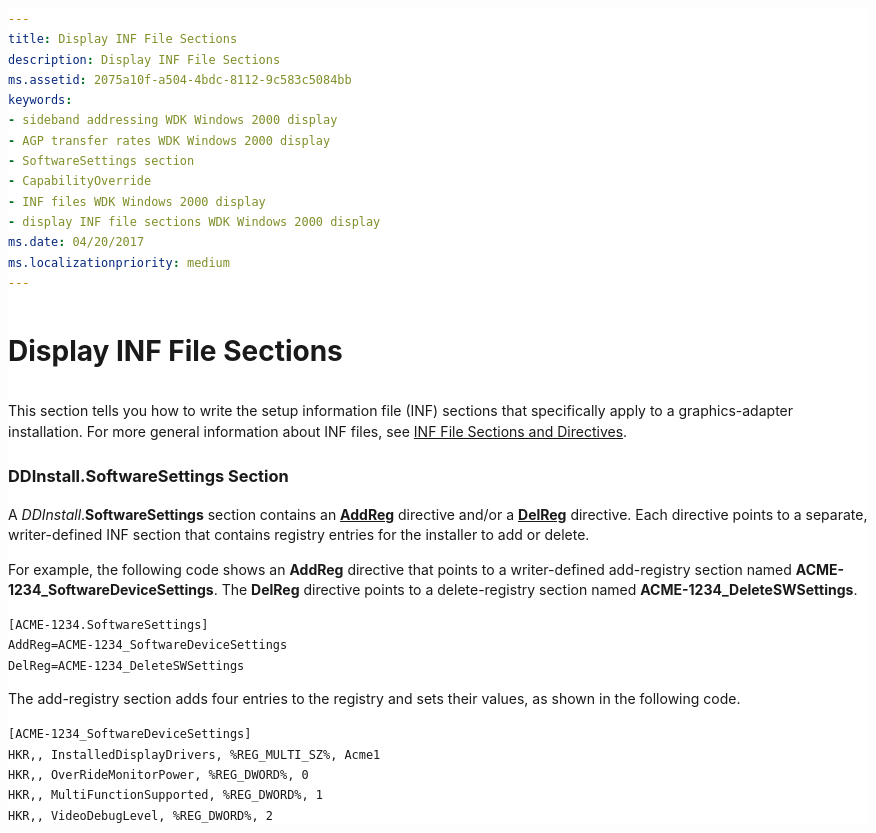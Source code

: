 ```yaml
---
title: Display INF File Sections
description: Display INF File Sections
ms.assetid: 2075a10f-a504-4bdc-8112-9c583c5084bb
keywords:
- sideband addressing WDK Windows 2000 display
- AGP transfer rates WDK Windows 2000 display
- SoftwareSettings section
- CapabilityOverride
- INF files WDK Windows 2000 display
- display INF file sections WDK Windows 2000 display
ms.date: 04/20/2017
ms.localizationpriority: medium
---
```


# Display INF File Sections


## <span id="ddk_display_inf_file_sections_gg"></span><span id="DDK_DISPLAY_INF_FILE_SECTIONS_GG"></span>


This section tells you how to write the setup information file (INF) sections that specifically apply to a graphics-adapter installation. For more general information about INF files, see [INF File Sections and Directives](https://docs.microsoft.com/windows-hardware/drivers/install/inf-file-sections-and-directives).

### <span id="DDInstall.SoftwareSettings_Section"></span><span id="ddinstall.softwaresettings_section"></span><span id="DDINSTALL.SOFTWARESETTINGS_SECTION"></span>DDInstall.SoftwareSettings Section

A *DDInstall*.**SoftwareSettings** section contains an [**AddReg**](../install/inf-addreg-directive.md) directive and/or a [**DelReg**](../install/inf-delreg-directive.md) directive. Each directive points to a separate, writer-defined INF section that contains registry entries for the installer to add or delete.

For example, the following code shows an **AddReg** directive that points to a writer-defined add-registry section named **ACME-1234\_SoftwareDeviceSettings**. The **DelReg** directive points to a delete-registry section named **ACME-1234\_DeleteSWSettings**.

```inf
[ACME-1234.SoftwareSettings]
AddReg=ACME-1234_SoftwareDeviceSettings
DelReg=ACME-1234_DeleteSWSettings
```

The add-registry section adds four entries to the registry and sets their values, as shown in the following code.

```inf
[ACME-1234_SoftwareDeviceSettings]
HKR,, InstalledDisplayDrivers, %REG_MULTI_SZ%, Acme1
HKR,, OverRideMonitorPower, %REG_DWORD%, 0
HKR,, MultiFunctionSupported, %REG_DWORD%, 1
HKR,, VideoDebugLevel, %REG_DWORD%, 2
```
